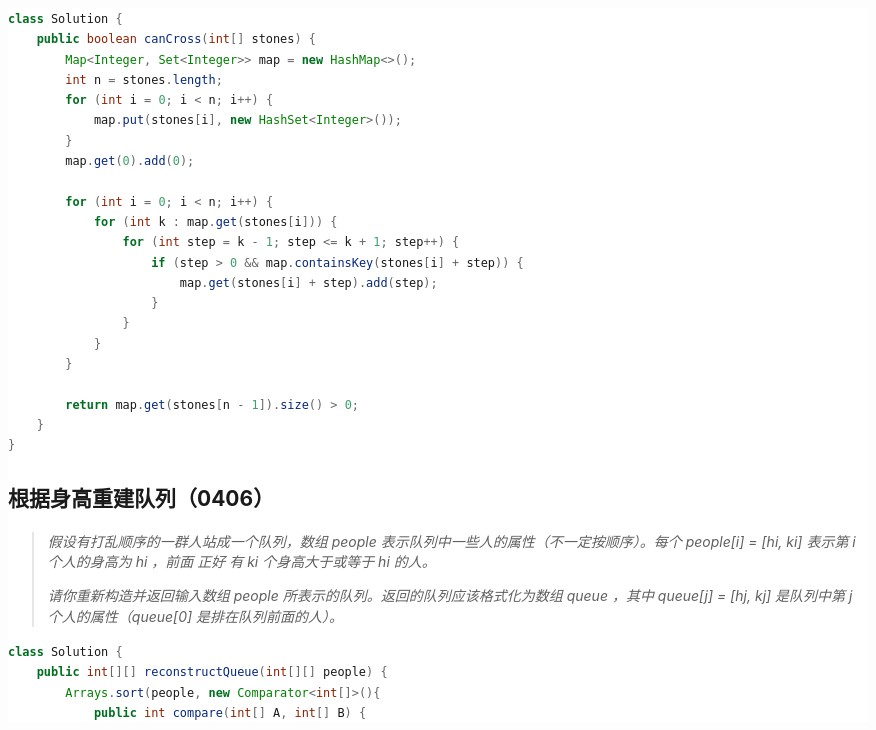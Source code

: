 ```java
class Solution {
    public boolean canCross(int[] stones) {
        Map<Integer, Set<Integer>> map = new HashMap<>();
        int n = stones.length;
        for (int i = 0; i < n; i++) {
            map.put(stones[i], new HashSet<Integer>());
        }
        map.get(0).add(0);

        for (int i = 0; i < n; i++) {
            for (int k : map.get(stones[i])) {
                for (int step = k - 1; step <= k + 1; step++) {
                    if (step > 0 && map.containsKey(stones[i] + step)) {
                        map.get(stones[i] + step).add(step);
                    }
                }
            }
        }

        return map.get(stones[n - 1]).size() > 0;
    }
}
```

## 根据身高重建队列（0406）

> *假设有打乱顺序的一群人站成一个队列，数组 people 表示队列中一些人的属性（不一定按顺序）。每个 people[i] = [hi, ki] 表示第 i 个人的身高为 hi ，前面 正好 有 ki 个身高大于或等于 hi 的人。*
>
> *请你重新构造并返回输入数组 people 所表示的队列。返回的队列应该格式化为数组 queue ，其中 queue[j] = [hj, kj] 是队列中第 j 个人的属性（queue[0] 是排在队列前面的人）。*

```java
class Solution {
    public int[][] reconstructQueue(int[][] people) {
        Arrays.sort(people, new Comparator<int[]>(){
            public int compare(int[] A, int[] B) {

